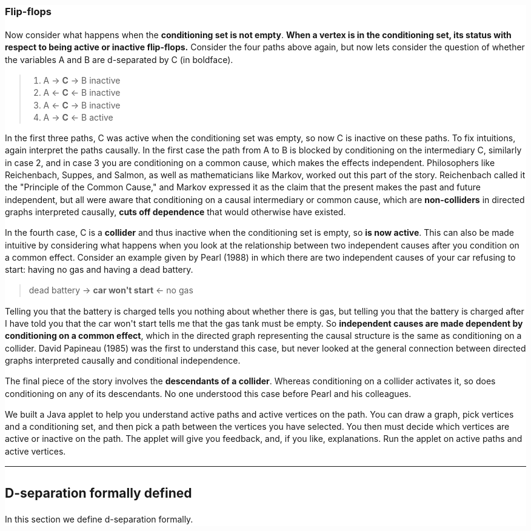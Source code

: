 ###  Flip-flops

Now consider what happens when the **conditioning set is not empty**. **When a vertex is in the conditioning set, its status with respect to being active or inactive flip-flops.** Consider the four paths above again, but now lets consider the question of whether the variables A and B are d-separated by C (in boldface). 

> 1) A $\rightarrow$ **C** $\rightarrow$ B inactive  
> 2) A $\leftarrow$ **C** $\leftarrow$ B inactive  
> 3) A $\leftarrow$ **C** $\rightarrow$ B inactive  
> 4) A $\rightarrow$ **C** $\leftarrow$ B active  


In the first three paths, C was active when the conditioning set was empty, so now C is inactive on these paths. To fix intuitions, again interpret the paths causally. In the first case the path from A to B is blocked by conditioning on the intermediary C, similarly in case 2, and in case 3 you are conditioning on a common cause, which makes the effects independent. Philosophers like Reichenbach, Suppes, and Salmon, as well as mathematicians like Markov, worked out this part of the story. Reichenbach called it the "Principle of the Common Cause," and Markov expressed it as the claim that the present makes the past and future independent, but all were aware that conditioning on a causal intermediary or common cause, which are **non-colliders** in directed graphs interpreted causally, **cuts off dependence** that would otherwise have existed. 

In the fourth case, C is a **collider** and thus inactive when the conditioning set is empty, so **is now active**. This can also be made intuitive by considering what happens when you look at the relationship between two independent causes after you condition on a common effect. Consider an example given by Pearl (1988) in which there are two independent causes of your car refusing to start: having no gas and having a dead battery. 

> dead battery $\rightarrow$ **car won't start** $\leftarrow$ no gas


Telling you that the battery is charged tells you nothing about whether there is gas, but telling you that the battery is charged after I have told you that the car won't start tells me that the gas tank must be empty. So **independent causes are made dependent by conditioning on a common effect**, which in the directed graph representing the causal structure is the same as conditioning on a collider. David Papineau (1985) was the first to understand this case, but never looked at the general connection between directed graphs interpreted causally and conditional independence. 

The final piece of the story involves the **descendants of a collider**. Whereas conditioning on a collider activates it, so does conditioning on any of its descendants. No one understood this case before Pearl and his colleagues. 

We built a Java applet to help you understand active paths and active vertices on the path. You can draw a graph, pick vertices and a conditioning set, and then pick a path between the vertices you have selected. You then must decide which vertices are active or inactive on the path. The applet will give you feedback, and, if you like, explanations. Run the applet on active paths and active vertices.

***

## D-separation formally defined 

In this section we define d-separation formally.
